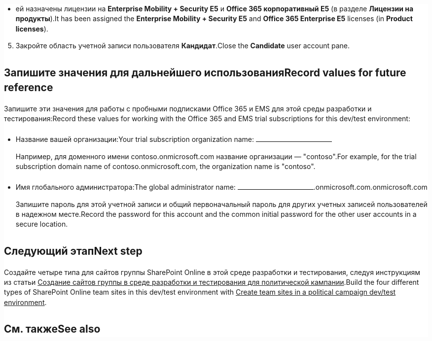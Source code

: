    - <span data-ttu-id="1bce8-171">ей назначены лицензии на **Enterprise Mobility + Security E5** и **Office 365 корпоративный E5** (в разделе **Лицензии на продукты**).</span><span class="sxs-lookup"><span data-stu-id="1bce8-171">It has been assigned the **Enterprise Mobility + Security E5** and **Office 365 Enterprise E5** licenses (in **Product licenses**).</span></span>

5. <span data-ttu-id="1bce8-172">Закройте область учетной записи пользователя **Кандидат**.</span><span class="sxs-lookup"><span data-stu-id="1bce8-172">Close the **Candidate** user account pane.</span></span>

## <a name="record-values-for-future-reference"></a><span data-ttu-id="1bce8-173">Запишите значения для дальнейшего использования</span><span class="sxs-lookup"><span data-stu-id="1bce8-173">Record values for future reference</span></span>

<span data-ttu-id="1bce8-174">Запишите эти значения для работы с пробными подписками Office 365 и EMS для этой среды разработки и тестирования:</span><span class="sxs-lookup"><span data-stu-id="1bce8-174">Record these values for working with the Office 365 and EMS trial subscriptions for this dev/test environment:</span></span>

- <span data-ttu-id="1bce8-175">Название вашей организации:</span><span class="sxs-lookup"><span data-stu-id="1bce8-175">Your trial subscription organization name:</span></span> ![Подчеркнутый](../../media/Common-Images/TableLine.png)

  <span data-ttu-id="1bce8-177">Например, для доменного имени contoso.onmicrosoft.com название организации — "contoso".</span><span class="sxs-lookup"><span data-stu-id="1bce8-177">For example, for the trial subscription domain name of contoso.onmicrosoft.com, the organization name is "contoso".</span></span>

- <span data-ttu-id="1bce8-178">Имя глобального администратора:</span><span class="sxs-lookup"><span data-stu-id="1bce8-178">The global administrator name:</span></span> ![Подчеркнутый](../../media/Common-Images/TableLine.png)<span data-ttu-id="1bce8-180">.onmicrosoft.com</span><span class="sxs-lookup"><span data-stu-id="1bce8-180">.onmicrosoft.com</span></span>

  <span data-ttu-id="1bce8-181">Запишите пароль для этой учетной записи и общий первоначальный пароль для других учетных записей пользователей в надежном месте.</span><span class="sxs-lookup"><span data-stu-id="1bce8-181">Record the password for this account and the common initial password for the other user accounts in a secure location.</span></span>

## <a name="next-step"></a><span data-ttu-id="1bce8-182">Следующий этап</span><span class="sxs-lookup"><span data-stu-id="1bce8-182">Next step</span></span>

<span data-ttu-id="1bce8-183">Создайте четыре типа для сайтов группы SharePoint Online в этой среде разработки и тестирования, следуя инструкциям из статьи [Создание сайтов группы в среде разработки и тестирования для политической кампании](create-team-sites-in-a-political-campaign-dev-test-environment.md).</span><span class="sxs-lookup"><span data-stu-id="1bce8-183">Build the four different types of SharePoint Online team sites in this dev/test environment with [Create team sites in a political campaign dev/test environment](create-team-sites-in-a-political-campaign-dev-test-environment.md).</span></span>

## <a name="see-also"></a><span data-ttu-id="1bce8-184">См. также</span><span class="sxs-lookup"><span data-stu-id="1bce8-184">See also</span></span>
